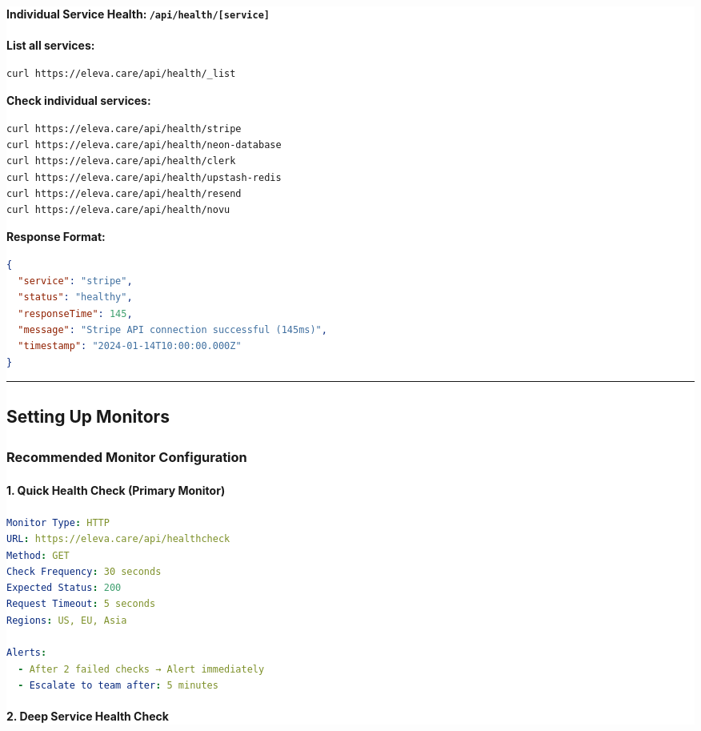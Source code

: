 #### Individual Service Health: `/api/health/[service]`

**List all services:**

```bash
curl https://eleva.care/api/health/_list
```

**Check individual services:**

```bash
curl https://eleva.care/api/health/stripe
curl https://eleva.care/api/health/neon-database
curl https://eleva.care/api/health/clerk
curl https://eleva.care/api/health/upstash-redis
curl https://eleva.care/api/health/resend
curl https://eleva.care/api/health/novu
```

**Response Format:**

```json
{
  "service": "stripe",
  "status": "healthy",
  "responseTime": 145,
  "message": "Stripe API connection successful (145ms)",
  "timestamp": "2024-01-14T10:00:00.000Z"
}
```

---

## Setting Up Monitors

### Recommended Monitor Configuration

#### 1. Quick Health Check (Primary Monitor)

```yaml
Monitor Type: HTTP
URL: https://eleva.care/api/healthcheck
Method: GET
Check Frequency: 30 seconds
Expected Status: 200
Request Timeout: 5 seconds
Regions: US, EU, Asia

Alerts:
  - After 2 failed checks → Alert immediately
  - Escalate to team after: 5 minutes
```

#### 2. Deep Service Health Check

